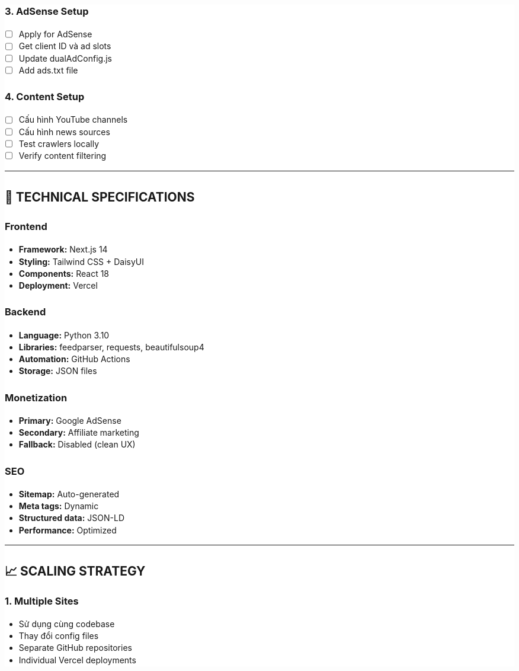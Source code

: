 ### **3. AdSense Setup**
- [ ] Apply for AdSense
- [ ] Get client ID và ad slots
- [ ] Update dualAdConfig.js
- [ ] Add ads.txt file

### **4. Content Setup**
- [ ] Cấu hình YouTube channels
- [ ] Cấu hình news sources
- [ ] Test crawlers locally
- [ ] Verify content filtering

---

## 🔧 TECHNICAL SPECIFICATIONS

### **Frontend**
- **Framework:** Next.js 14
- **Styling:** Tailwind CSS + DaisyUI
- **Components:** React 18
- **Deployment:** Vercel

### **Backend**
- **Language:** Python 3.10
- **Libraries:** feedparser, requests, beautifulsoup4
- **Automation:** GitHub Actions
- **Storage:** JSON files

### **Monetization**
- **Primary:** Google AdSense
- **Secondary:** Affiliate marketing
- **Fallback:** Disabled (clean UX)

### **SEO**
- **Sitemap:** Auto-generated
- **Meta tags:** Dynamic
- **Structured data:** JSON-LD
- **Performance:** Optimized

---

## 📈 SCALING STRATEGY

### **1. Multiple Sites**
- Sử dụng cùng codebase
- Thay đổi config files
- Separate GitHub repositories
- Individual Vercel deployments
